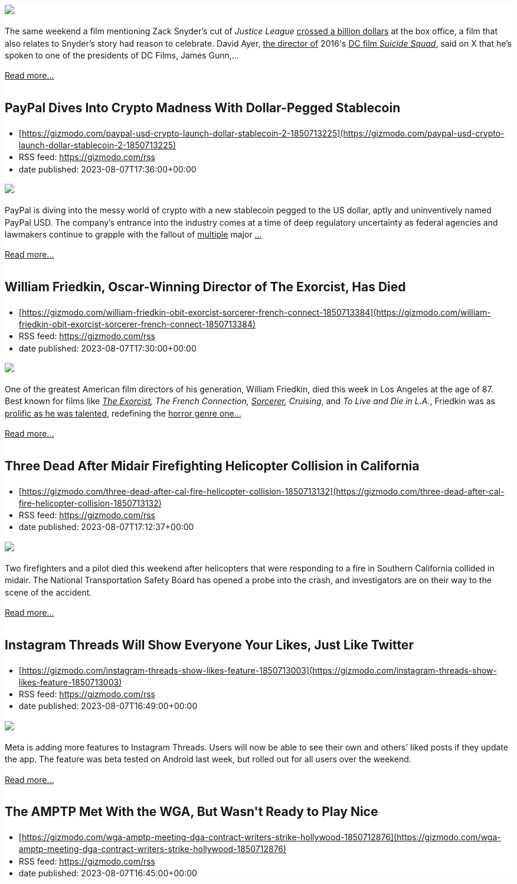 <img class="type:primaryImage" src="https://i.kinja-img.com/gawker-media/image/upload/s--vv7_EP56--/c_fit,fl_progressive,q_80,w_636/ee583db29574f11976bdbe5129ce0aea.jpg" /><p>The same weekend a film mentioning Zack Snyder’s cut of <em>Justice League</em> <a href="https://gizmodo.com/barbie-greta-gerwig-billion-dollar-box-office-mattel-1850707921">crossed a billion dollars</a> at the box office, a film that also relates to Snyder’s story had reason to celebrate. David Ayer, <a href="https://gizmodo.com/suicide-squad-director-david-ayer-has-every-right-to-be-1847404508">the director of</a> 2016's <a href="https://gizmodo.com/movie-review-suicide-squad-is-as-messy-and-weird-as-th-1784666704">DC film <em>Suicide Squad</em></a>, said on X that he’s spoken to one of the presidents of DC Films, James Gunn,…</p><p><a href="https://gizmodo.com/ayer-cut-suicide-squad-james-gunn-dc-margot-robbit-leto-1850713059">Read more...</a></p>

## PayPal Dives Into Crypto Madness With Dollar-Pegged Stablecoin
 - [https://gizmodo.com/paypal-usd-crypto-launch-dollar-stablecoin-2-1850713225](https://gizmodo.com/paypal-usd-crypto-launch-dollar-stablecoin-2-1850713225)
 - RSS feed: https://gizmodo.com/rss
 - date published: 2023-08-07T17:36:00+00:00

<img class="type:primaryImage" src="https://i.kinja-img.com/gawker-media/image/upload/s--iKWXl_Dy--/c_fit,fl_progressive,q_80,w_636/3219b834d5e8c88598f051bd42ece4b1.jpg" /><p>PayPal is diving into the messy world of crypto with a new stablecoin pegged to the US dollar, aptly and uninventively named PayPal USD. The company’s entrance into the industry comes at a time of deep regulatory uncertainty as federal agencies and lawmakers continue to grapple with the fallout of <a href="https://gizmodo.com/ftx-crypto-sam-bankman-fried-binance-1849768382">multiple</a> major <a href="https://gizmodo.com/tether-terra-luna-bitcoin-fall-global-crypto-regulator-1848916607">…</a></p><p><a href="https://gizmodo.com/paypal-usd-crypto-launch-dollar-stablecoin-2-1850713225">Read more...</a></p>

## William Friedkin, Oscar-Winning Director of The Exorcist, Has Died
 - [https://gizmodo.com/william-friedkin-obit-exorcist-sorcerer-french-connect-1850713384](https://gizmodo.com/william-friedkin-obit-exorcist-sorcerer-french-connect-1850713384)
 - RSS feed: https://gizmodo.com/rss
 - date published: 2023-08-07T17:30:00+00:00

<img class="type:primaryImage" src="https://i.kinja-img.com/gawker-media/image/upload/s--ybQWRQZj--/c_fit,fl_progressive,q_80,w_636/e0bc595749328dcd3dd00393504c1927.jpg" /><p>One of the greatest American film directors of his generation, William Friedkin, died this week in Los Angeles at the age of 87. Best known for films like <a href="https://gizmodo.com/blumhouse-is-summoning-another-exorcist-movie-to-the-mo-1845933090"><em>The Exorcist</em></a><em>, The French Connection, <a href="https://jalopnik.com/sorcerer-is-the-best-70s-movie-everybody-forgot-about-b-1825544552">Sorcerer</a>, Cruising</em>, and<em> To Live and Die in L.A.</em>, Friedkin was as <a href="https://gizmodo.com/the-exorcist-documentary-leap-of-faith-takes-you-inside-1845336739">prolific as he was talented</a>, redefining the <a href="https://gizmodo.com/the-exorcist-ii-is-a-masterclass-in-all-the-ways-a-horr-1845995628">horror genre one…</a></p><p><a href="https://gizmodo.com/william-friedkin-obit-exorcist-sorcerer-french-connect-1850713384">Read more...</a></p>

## Three Dead After Midair Firefighting Helicopter Collision in California
 - [https://gizmodo.com/three-dead-after-cal-fire-helicopter-collision-1850713132](https://gizmodo.com/three-dead-after-cal-fire-helicopter-collision-1850713132)
 - RSS feed: https://gizmodo.com/rss
 - date published: 2023-08-07T17:12:37+00:00

<img class="type:primaryImage" src="https://i.kinja-img.com/gawker-media/image/upload/s--e4-SW2IK--/c_fit,fl_progressive,q_80,w_636/0db17f4acb44b00dc3e928c48bd67fdb.jpg" /><p>Two firefighters and a pilot died this weekend after helicopters that were responding to a fire in Southern California collided in midair. The National Transportation Safety Board has opened a probe into the crash, and investigators are on their way to the scene of the accident.</p><p><a href="https://gizmodo.com/three-dead-after-cal-fire-helicopter-collision-1850713132">Read more...</a></p>

## Instagram Threads Will Show Everyone Your Likes, Just Like Twitter
 - [https://gizmodo.com/instagram-threads-show-likes-feature-1850713003](https://gizmodo.com/instagram-threads-show-likes-feature-1850713003)
 - RSS feed: https://gizmodo.com/rss
 - date published: 2023-08-07T16:49:00+00:00

<img class="type:primaryImage" src="https://i.kinja-img.com/gawker-media/image/upload/s--1s1jgjJZ--/c_fit,fl_progressive,q_80,w_636/945c5110340bb12fcb8ec7573d095e0e.jpg" /><p>Meta is adding more features to Instagram Threads. Users will now be able to see their own and others’ liked posts if they update the app. The feature was beta tested on Android last week, but rolled out for all users over the weekend.</p><p><a href="https://gizmodo.com/instagram-threads-show-likes-feature-1850713003">Read more...</a></p>

## The AMPTP Met With the WGA, But Wasn't Ready to Play Nice
 - [https://gizmodo.com/wga-amptp-meeting-dga-contract-writers-strike-hollywood-1850712876](https://gizmodo.com/wga-amptp-meeting-dga-contract-writers-strike-hollywood-1850712876)
 - RSS feed: https://gizmodo.com/rss
 - date published: 2023-08-07T16:45:00+00:00
